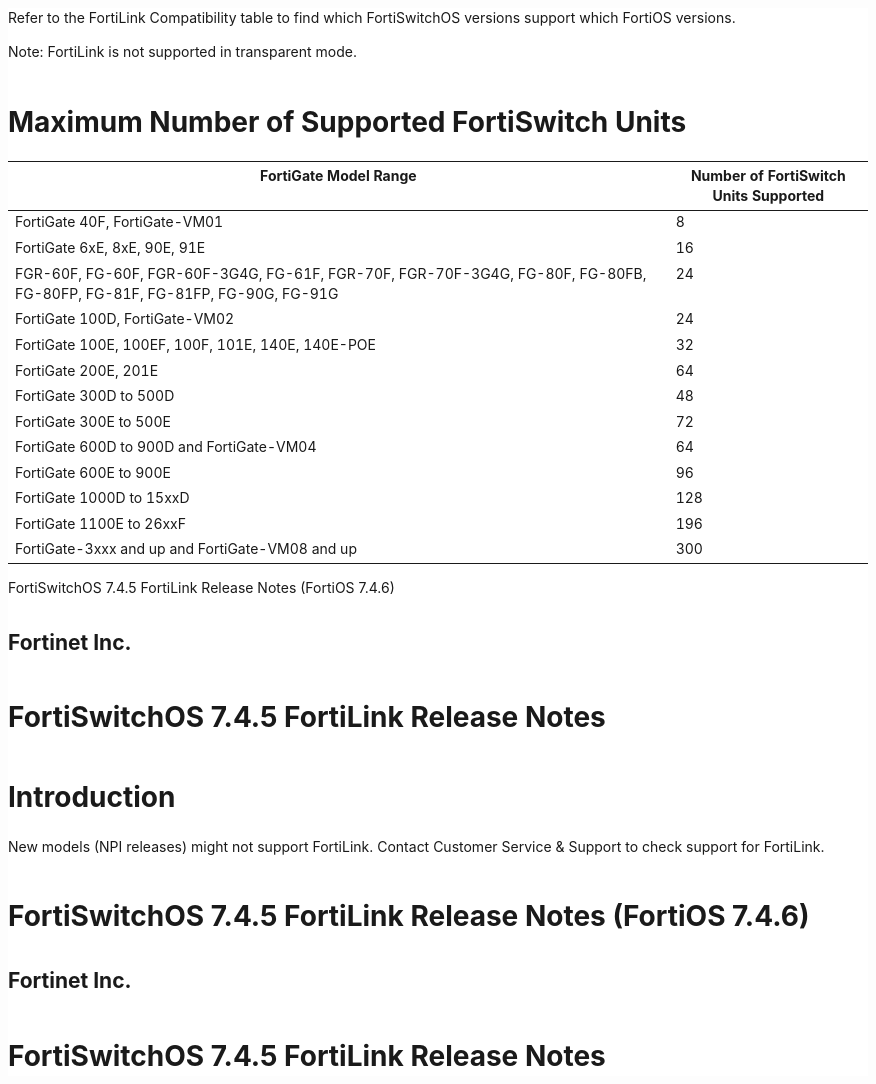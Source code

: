 Refer to the FortiLink Compatibility table to find which FortiSwitchOS versions support which FortiOS versions.

Note: FortiLink is not supported in transparent mode.

# Maximum Number of Supported FortiSwitch Units

| FortiGate Model Range                                                                                                   | Number of FortiSwitch Units Supported |
| ----------------------------------------------------------------------------------------------------------------------- | ------------------------------------- |
| FortiGate 40F, FortiGate-VM01                                                                                           | 8                                     |
| FortiGate 6xE, 8xE, 90E, 91E                                                                                            | 16                                    |
| FGR-60F, FG-60F, FGR-60F-3G4G, FG-61F, FGR-70F, FGR-70F-3G4G, FG-80F, FG-80FB, FG-80FP, FG-81F, FG-81FP, FG-90G, FG-91G | 24                                    |
| FortiGate 100D, FortiGate-VM02                                                                                          | 24                                    |
| FortiGate 100E, 100EF, 100F, 101E, 140E, 140E-POE                                                                       | 32                                    |
| FortiGate 200E, 201E                                                                                                    | 64                                    |
| FortiGate 300D to 500D                                                                                                  | 48                                    |
| FortiGate 300E to 500E                                                                                                  | 72                                    |
| FortiGate 600D to 900D and FortiGate-VM04                                                                               | 64                                    |
| FortiGate 600E to 900E                                                                                                  | 96                                    |
| FortiGate 1000D to 15xxD                                                                                                | 128                                   |
| FortiGate 1100E to 26xxF                                                                                                | 196                                   |
| FortiGate-3xxx and up and FortiGate-VM08 and up                                                                         | 300                                   |

FortiSwitchOS 7.4.5 FortiLink Release Notes (FortiOS 7.4.6)

Fortinet Inc.
---
# FortiSwitchOS 7.4.5 FortiLink Release Notes

# Introduction

New models (NPI releases) might not support FortiLink. Contact Customer Service & Support to check support for FortiLink.

# FortiSwitchOS 7.4.5 FortiLink Release Notes (FortiOS 7.4.6)

Fortinet Inc.
---
# FortiSwitchOS 7.4.5 FortiLink Release Notes
